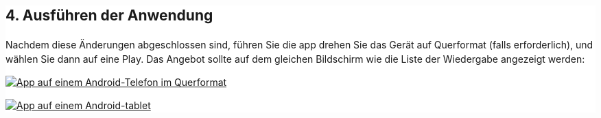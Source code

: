 ## <a name="4-run-the-application"></a>4. Ausführen der Anwendung

Nachdem diese Änderungen abgeschlossen sind, führen Sie die app drehen Sie das Gerät auf Querformat (falls erforderlich), und wählen Sie dann auf eine Play. Das Angebot sollte auf dem gleichen Bildschirm wie die Liste der Wiedergabe angezeigt werden:

[![App auf einem Android-Telefon im Querformat](./images/intro-screenshot-phone-land-sml.png)](./images/intro-screenshot-phone-land.png#lightbox)

[![App auf einem Android-tablet](./images/intro-screenshot-tablet-sml.png)](./images/intro-screenshot-tablet.png#lightbox)
